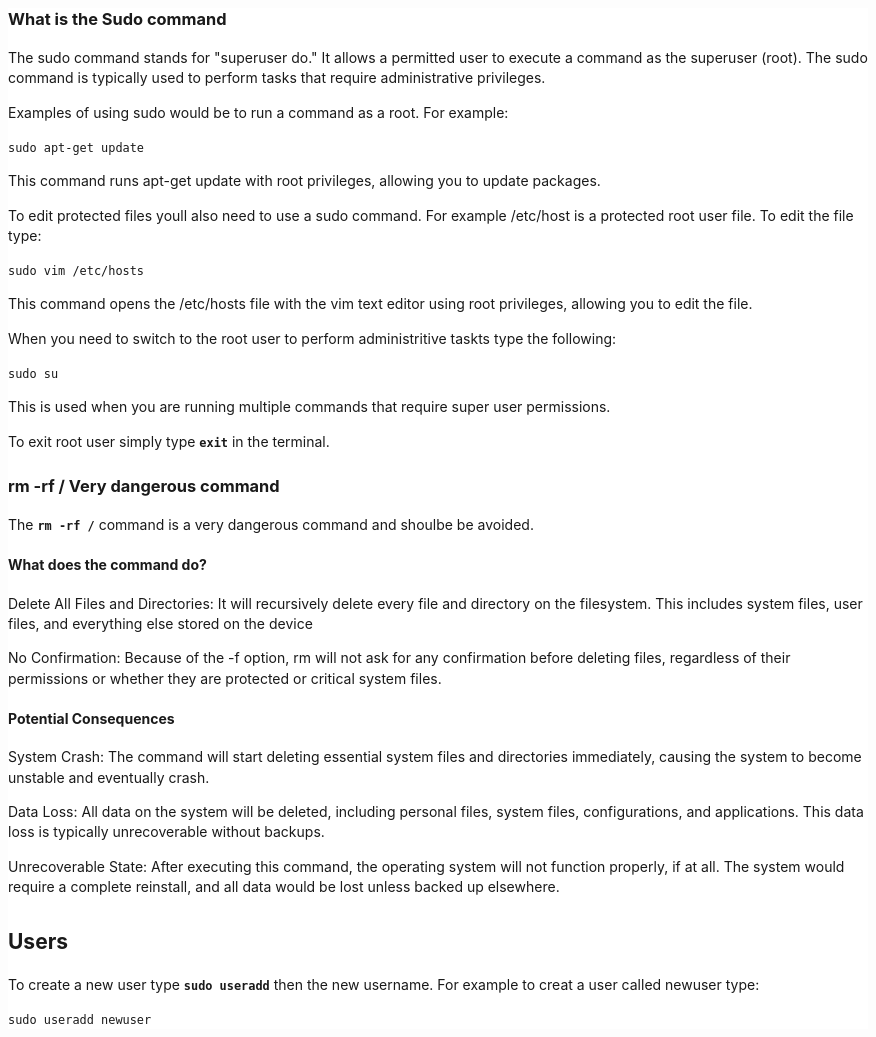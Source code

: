 ### What is the Sudo command

The sudo command stands for "superuser do." It allows a permitted user to execute a command as the superuser (root). The sudo command is typically used to perform tasks that require administrative privileges.

Examples of using sudo would be to run a command as a root. For example:
```
sudo apt-get update
```
This command runs apt-get update with root privileges, allowing you to update packages.

To edit protected files youll also need to use a sudo command. For example /etc/host is a protected root user file. To edit the file type:
```
sudo vim /etc/hosts
```
This command opens the /etc/hosts file with the vim text editor using root privileges, allowing you to edit the file.

When you need to switch to the root user to perform administritive taskts type the following:
```
sudo su
```
This is used when you are running multiple commands that require super user permissions.

To exit root user simply type **`exit`** in the terminal.

### rm -rf / **Very dangerous command**

The **`rm -rf /`** command is a very dangerous command and shoulbe be avoided. 

#### What does the command do?

Delete All Files and Directories: It will recursively delete every file and directory on the filesystem. This includes system files, user files, and everything else stored on the device

No Confirmation: Because of the -f option, rm will not ask for any confirmation before deleting files, regardless of their permissions or whether they are protected or critical system files.

#### Potential Consequences

System Crash: The command will start deleting essential system files and directories immediately, causing the system to become unstable and eventually crash.

Data Loss: All data on the system will be deleted, including personal files, system files, configurations, and applications. This data loss is typically unrecoverable without backups.

Unrecoverable State: After executing this command, the operating system will not function properly, if at all. The system would require a complete reinstall, and all data would be lost unless backed up elsewhere.


## Users

To create a new user type **`sudo useradd`** then the new username. For example to creat a user called newuser type:
```
sudo useradd newuser
```
